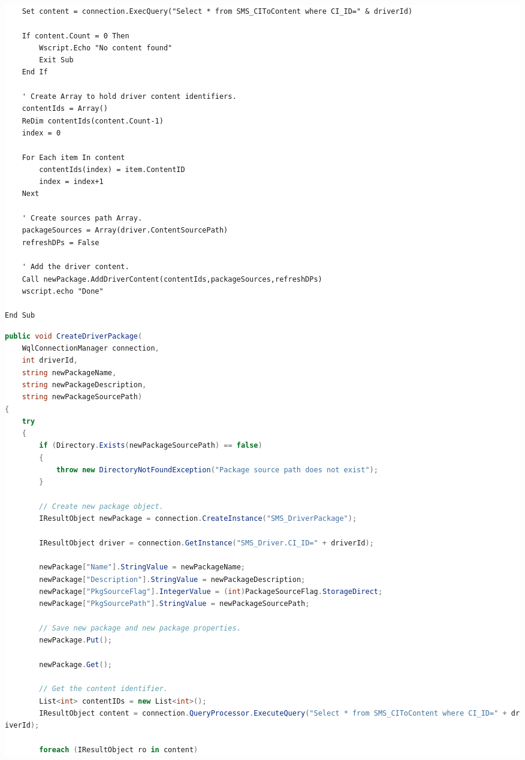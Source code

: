 ```vbs  
    Set content = connection.ExecQuery("Select * from SMS_CIToContent where CI_ID=" & driverId)  

    If content.Count = 0 Then  
        Wscript.Echo "No content found"  
        Exit Sub  
    End If  

    ' Create Array to hold driver content identifiers.  
    contentIds = Array()  
    ReDim contentIds(content.Count-1)  
    index = 0  

    For Each item In content           
        contentIds(index) = item.ContentID   
        index = index+1         
    Next  

    ' Create sources path Array.  
    packageSources = Array(driver.ContentSourcePath)  
    refreshDPs = False  

    ' Add the driver content.  
    Call newPackage.AddDriverContent(contentIds,packageSources,refreshDPs)  
    wscript.echo "Done"  

End Sub  
```  

```c#  
public void CreateDriverPackage(  
    WqlConnectionManager connection,   
    int driverId,   
    string newPackageName,   
    string newPackageDescription,   
    string newPackageSourcePath)  
{  
    try  
    {  
        if (Directory.Exists(newPackageSourcePath) == false)  
        {  
            throw new DirectoryNotFoundException("Package source path does not exist");  
        }  

        // Create new package object.  
        IResultObject newPackage = connection.CreateInstance("SMS_DriverPackage");  

        IResultObject driver = connection.GetInstance("SMS_Driver.CI_ID=" + driverId);  

        newPackage["Name"].StringValue = newPackageName;  
        newPackage["Description"].StringValue = newPackageDescription;  
        newPackage["PkgSourceFlag"].IntegerValue = (int)PackageSourceFlag.StorageDirect;  
        newPackage["PkgSourcePath"].StringValue = newPackageSourcePath;  

        // Save new package and new package properties.  
        newPackage.Put();  

        newPackage.Get();  

        // Get the content identifier.  
        List<int> contentIDs = new List<int>();  
        IResultObject content = connection.QueryProcessor.ExecuteQuery("Select * from SMS_CIToContent where CI_ID=" + driverId);  

        foreach (IResultObject ro in content)  
```